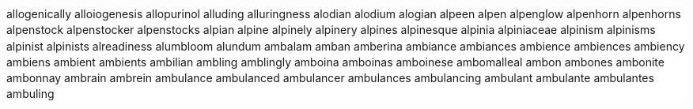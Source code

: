 allogenically
alloiogenesis
allopurinol
alluding
alluringness
alodian
alodium
alogian
alpeen
alpen
alpenglow
alpenhorn
alpenhorns
alpenstock
alpenstocker
alpenstocks
alpian
alpine
alpinely
alpinery
alpines
alpinesque
alpinia
alpiniaceae
alpinism
alpinisms
alpinist
alpinists
alreadiness
alumbloom
alundum
ambalam
amban
amberina
ambiance
ambiances
ambience
ambiences
ambiency
ambiens
ambient
ambients
ambilian
ambling
amblingly
amboina
amboinas
amboinese
ambomalleal
ambon
ambones
ambonite
ambonnay
ambrain
ambrein
ambulance
ambulanced
ambulancer
ambulances
ambulancing
ambulant
ambulante
ambulantes
ambuling